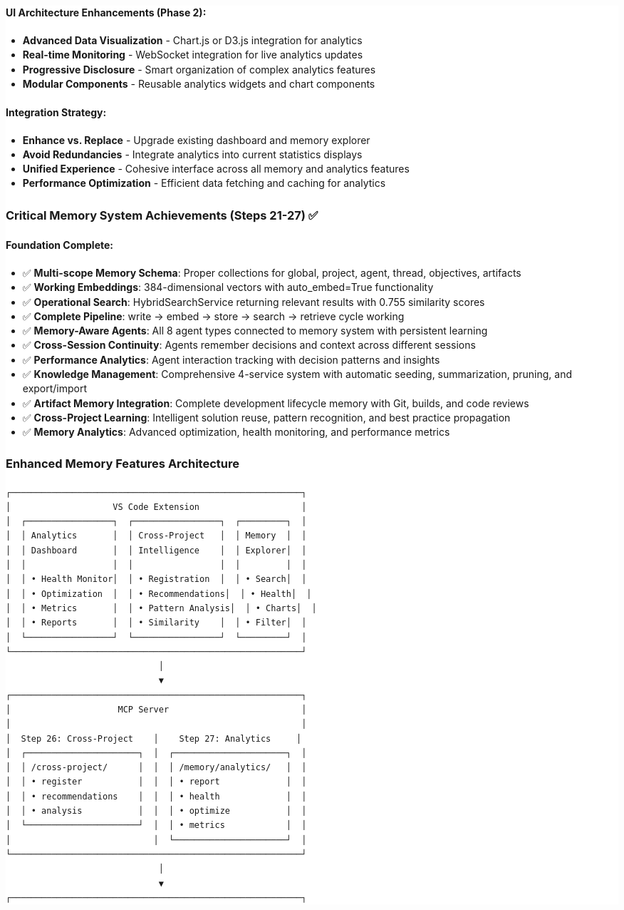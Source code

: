 #### **UI Architecture Enhancements (Phase 2):**
- **Advanced Data Visualization** - Chart.js or D3.js integration for analytics
- **Real-time Monitoring** - WebSocket integration for live analytics updates
- **Progressive Disclosure** - Smart organization of complex analytics features
- **Modular Components** - Reusable analytics widgets and chart components

#### **Integration Strategy:**
- **Enhance vs. Replace** - Upgrade existing dashboard and memory explorer
- **Avoid Redundancies** - Integrate analytics into current statistics displays
- **Unified Experience** - Cohesive interface across all memory and analytics features
- **Performance Optimization** - Efficient data fetching and caching for analytics

### Critical Memory System Achievements (Steps 21-27) ✅

#### **Foundation Complete:**
- ✅ **Multi-scope Memory Schema**: Proper collections for global, project, agent, thread, objectives, artifacts
- ✅ **Working Embeddings**: 384-dimensional vectors with auto_embed=True functionality
- ✅ **Operational Search**: HybridSearchService returning relevant results with 0.755 similarity scores
- ✅ **Complete Pipeline**: write → embed → store → search → retrieve cycle working
- ✅ **Memory-Aware Agents**: All 8 agent types connected to memory system with persistent learning
- ✅ **Cross-Session Continuity**: Agents remember decisions and context across different sessions
- ✅ **Performance Analytics**: Agent interaction tracking with decision patterns and insights
- ✅ **Knowledge Management**: Comprehensive 4-service system with automatic seeding, summarization, pruning, and export/import
- ✅ **Artifact Memory Integration**: Complete development lifecycle memory with Git, builds, and code reviews
- ✅ **Cross-Project Learning**: Intelligent solution reuse, pattern recognition, and best practice propagation
- ✅ **Memory Analytics**: Advanced optimization, health monitoring, and performance metrics

### Enhanced Memory Features Architecture
```
┌─────────────────────────────────────────────────────────┐
│                    VS Code Extension                    │
│  ┌─────────────────┐  ┌─────────────────┐  ┌─────────┐  │
│  │ Analytics       │  │ Cross-Project   │  │ Memory  │  │
│  │ Dashboard       │  │ Intelligence    │  │ Explorer│  │
│  │                 │  │                 │  │         │  │
│  │ • Health Monitor│  │ • Registration  │  │ • Search│  │
│  │ • Optimization  │  │ • Recommendations│  │ • Health│  │
│  │ • Metrics       │  │ • Pattern Analysis│  │ • Charts│  │
│  │ • Reports       │  │ • Similarity    │  │ • Filter│  │
│  └─────────────────┘  └─────────────────┘  └─────────┘  │
└─────────────────────────────────────────────────────────┘
                              │
                              ▼
┌─────────────────────────────────────────────────────────┐
│                     MCP Server                          │
│                                                         │
│  Step 26: Cross-Project    │    Step 27: Analytics     │
│  ┌──────────────────────┐  │  ┌──────────────────────┐  │
│  │ /cross-project/      │  │  │ /memory/analytics/   │  │
│  │ • register           │  │  │ • report             │  │
│  │ • recommendations    │  │  │ • health             │  │
│  │ • analysis           │  │  │ • optimize           │  │
│  └──────────────────────┘  │  │ • metrics            │  │
│                            │  └──────────────────────┘  │
└─────────────────────────────────────────────────────────┘
                              │
                              ▼
┌─────────────────────────────────────────────────────────┐
```